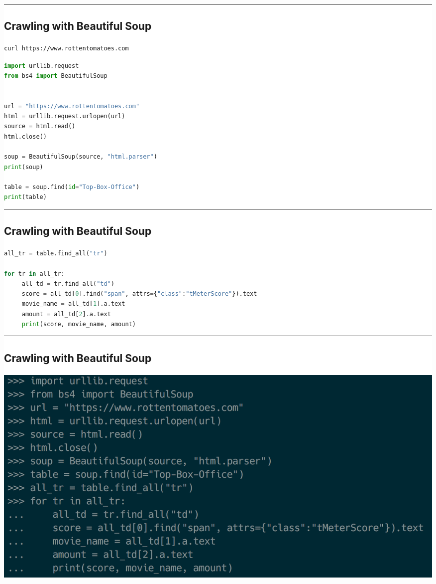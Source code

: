 
---
## Crawling with Beautiful Soup
```
curl https://www.rottentomatoes.com
```

```python
import urllib.request
from bs4 import BeautifulSoup


url = "https://www.rottentomatoes.com"
html = urllib.request.urlopen(url)
source = html.read()
html.close()

soup = BeautifulSoup(source, "html.parser")
print(soup)

table = soup.find(id="Top-Box-Office")
print(table)
```

---
## Crawling with Beautiful Soup

```python
all_tr = table.find_all("tr")

for tr in all_tr:
     all_td = tr.find_all("td")
     score = all_td[0].find("span", attrs={"class":"tMeterScore"}).text
     movie_name = all_td[1].a.text
     amount = all_td[2].a.text
     print(score, movie_name, amount)
```


---
## Crawling with Beautiful Soup

![](img/wps_bs4_5.png)
